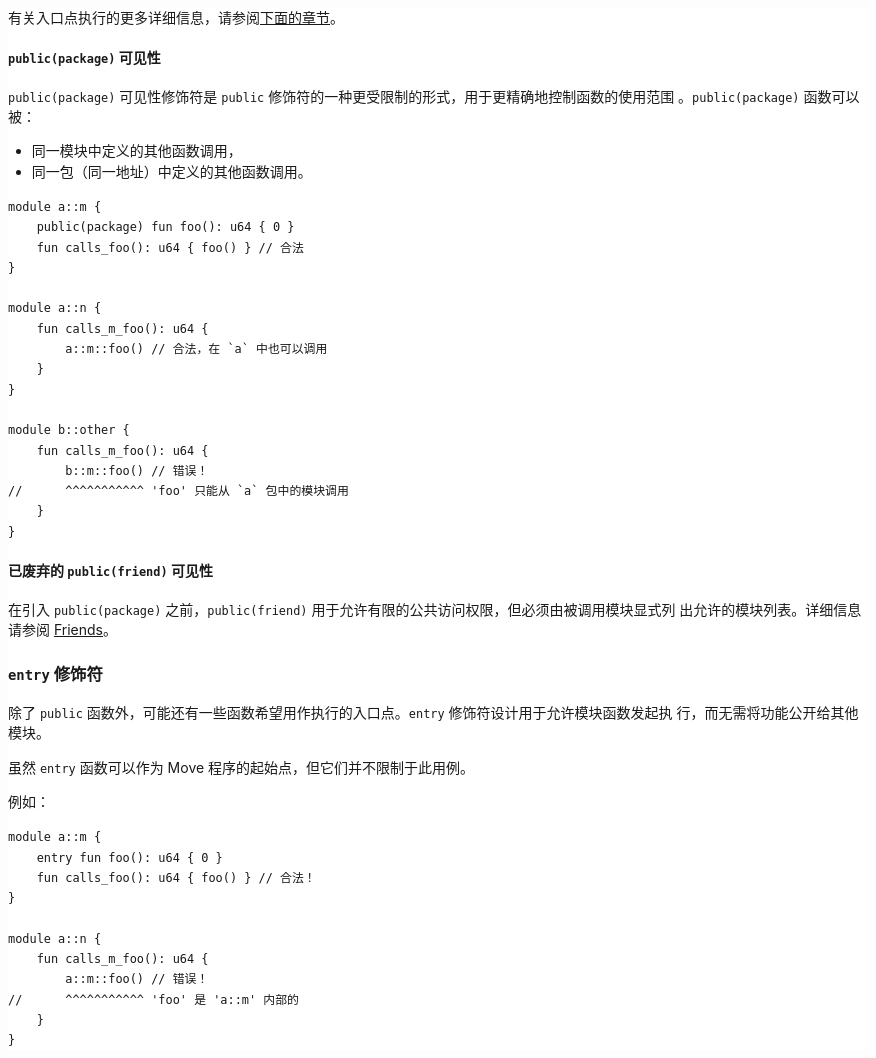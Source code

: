 有关入口点执行的更多详细信息，请参阅[下面的章节](#entry-modifier)。

#### `public(package)` 可见性

`public(package)` 可见性修饰符是 `public` 修饰符的一种更受限制的形式，用于更精确地控制函数的使用范围
。`public(package)` 函数可以被：

- 同一模块中定义的其他函数调用，
- 同一包（同一地址）中定义的其他函数调用。

```move
module a::m {
    public(package) fun foo(): u64 { 0 }
    fun calls_foo(): u64 { foo() } // 合法
}

module a::n {
    fun calls_m_foo(): u64 {
        a::m::foo() // 合法，在 `a` 中也可以调用
    }
}

module b::other {
    fun calls_m_foo(): u64 {
        b::m::foo() // 错误！
//      ^^^^^^^^^^^ 'foo' 只能从 `a` 包中的模块调用
    }
}
```

#### 已废弃的 `public(friend)` 可见性

在引入 `public(package)` 之前，`public(friend)` 用于允许有限的公共访问权限，但必须由被调用模块显式列
出允许的模块列表。详细信息请参阅 [Friends](./friends.md)。

### `entry` 修饰符

除了 `public` 函数外，可能还有一些函数希望用作执行的入口点。`entry` 修饰符设计用于允许模块函数发起执
行，而无需将功能公开给其他模块。

虽然 `entry` 函数可以作为 Move 程序的起始点，但它们并不限制于此用例。

例如：

```move
module a::m {
    entry fun foo(): u64 { 0 }
    fun calls_foo(): u64 { foo() } // 合法！
}

module a::n {
    fun calls_m_foo(): u64 {
        a::m::foo() // 错误！
//      ^^^^^^^^^^^ 'foo' 是 'a::m' 内部的
    }
}
```
